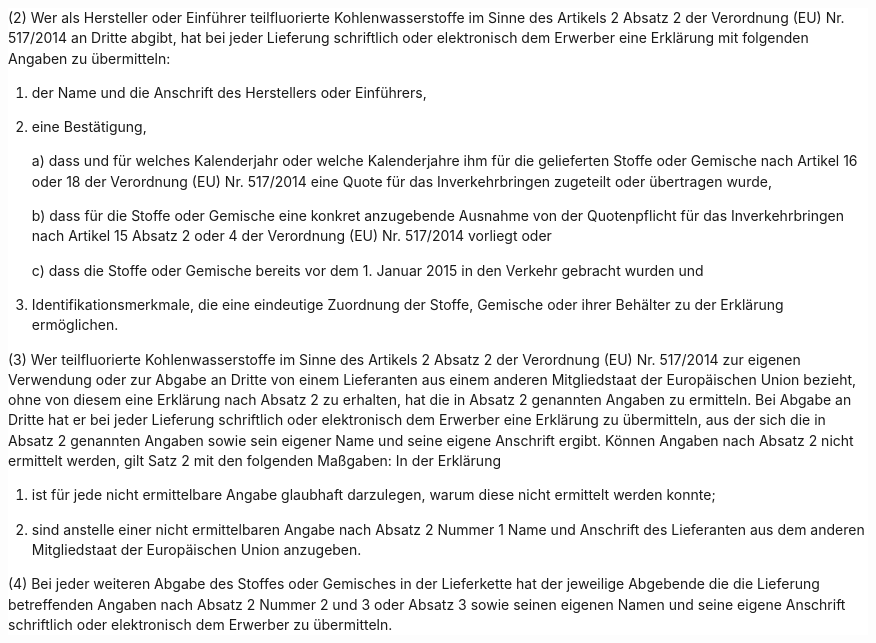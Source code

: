 (2) Wer als Hersteller oder Einführer teilfluorierte
Kohlenwasserstoffe im Sinne des Artikels 2 Absatz 2 der Verordnung
(EU) Nr. 517/2014 an Dritte abgibt, hat bei jeder Lieferung
schriftlich oder elektronisch dem Erwerber eine Erklärung mit
folgenden Angaben zu übermitteln:

1.  der Name und die Anschrift des Herstellers oder Einführers,


2.  eine Bestätigung,

    a)  dass und für welches Kalenderjahr oder welche Kalenderjahre ihm für
        die gelieferten Stoffe oder Gemische nach Artikel 16 oder 18 der
        Verordnung (EU) Nr. 517/2014 eine Quote für das Inverkehrbringen
        zugeteilt oder übertragen wurde,


    b)  dass für die Stoffe oder Gemische eine konkret anzugebende Ausnahme
        von der Quotenpflicht für das Inverkehrbringen nach Artikel 15 Absatz
        2 oder 4 der Verordnung (EU) Nr.
        517/2014                          vorliegt oder


    c)  dass die Stoffe oder Gemische bereits vor dem 1. Januar 2015 in den
        Verkehr gebracht wurden und





3.  Identifikationsmerkmale, die eine eindeutige Zuordnung der Stoffe,
    Gemische oder ihrer Behälter zu der Erklärung ermöglichen.




(3) Wer teilfluorierte Kohlenwasserstoffe im Sinne des Artikels 2
Absatz 2 der Verordnung (EU) Nr. 517/2014 zur eigenen Verwendung oder
zur Abgabe an Dritte von einem Lieferanten aus einem anderen
Mitgliedstaat der Europäischen Union bezieht, ohne von diesem eine
Erklärung nach Absatz 2 zu erhalten, hat die in Absatz 2 genannten
Angaben zu ermitteln. Bei Abgabe an Dritte hat er bei jeder Lieferung
schriftlich oder elektronisch dem Erwerber eine Erklärung zu
übermitteln, aus der sich die in Absatz 2 genannten Angaben sowie sein
eigener Name und seine eigene Anschrift ergibt. Können Angaben nach
Absatz 2 nicht ermittelt werden, gilt Satz 2 mit den folgenden
Maßgaben: In der Erklärung

1.  ist für jede nicht ermittelbare Angabe glaubhaft darzulegen, warum
    diese nicht ermittelt werden konnte;


2.  sind anstelle einer nicht ermittelbaren Angabe nach Absatz 2 Nummer 1
    Name und Anschrift des Lieferanten aus dem anderen Mitgliedstaat der
    Europäischen Union anzugeben.




(4) Bei jeder weiteren Abgabe des Stoffes oder Gemisches in der
Lieferkette hat der jeweilige Abgebende die die Lieferung betreffenden
Angaben nach Absatz 2 Nummer 2 und 3 oder Absatz 3 sowie seinen
eigenen Namen und seine eigene Anschrift schriftlich oder elektronisch
dem Erwerber zu übermitteln.
